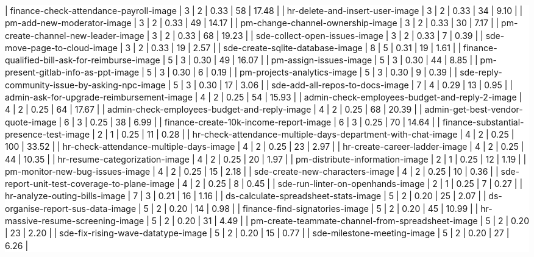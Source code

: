 | finance-check-attendance-payroll-image | 3 | 2 | 0.33 | 58 | 17.48 |
| hr-delete-and-insert-user-image | 3 | 2 | 0.33 | 34 | 9.10 |
| pm-add-new-moderator-image | 3 | 2 | 0.33 | 49 | 14.17 |
| pm-change-channel-ownership-image | 3 | 2 | 0.33 | 30 | 7.17 |
| pm-create-channel-new-leader-image | 3 | 2 | 0.33 | 68 | 19.23 |
| sde-collect-open-issues-image | 3 | 2 | 0.33 | 7 | 0.39 |
| sde-move-page-to-cloud-image | 3 | 2 | 0.33 | 19 | 2.57 |
| sde-create-sqlite-database-image | 8 | 5 | 0.31 | 19 | 1.61 |
| finance-qualified-bill-ask-for-reimburse-image | 5 | 3 | 0.30 | 49 | 16.07 |
| pm-assign-issues-image | 5 | 3 | 0.30 | 44 | 8.85 |
| pm-present-gitlab-info-as-ppt-image | 5 | 3 | 0.30 | 6 | 0.19 |
| pm-projects-analytics-image | 5 | 3 | 0.30 | 9 | 0.39 |
| sde-reply-community-issue-by-asking-npc-image | 5 | 3 | 0.30 | 17 | 3.06 |
| sde-add-all-repos-to-docs-image | 7 | 4 | 0.29 | 13 | 0.95 |
| admin-ask-for-upgrade-reimbursement-image | 4 | 2 | 0.25 | 54 | 15.93 |
| admin-check-employees-budget-and-reply-2-image | 4 | 2 | 0.25 | 64 | 17.67 |
| admin-check-employees-budget-and-reply-image | 4 | 2 | 0.25 | 68 | 20.39 |
| admin-get-best-vendor-quote-image | 6 | 3 | 0.25 | 38 | 6.99 |
| finance-create-10k-income-report-image | 6 | 3 | 0.25 | 70 | 14.64 |
| finance-substantial-presence-test-image | 2 | 1 | 0.25 | 11 | 0.28 |
| hr-check-attendance-multiple-days-department-with-chat-image | 4 | 2 | 0.25 | 100 | 33.52 |
| hr-check-attendance-multiple-days-image | 4 | 2 | 0.25 | 23 | 2.97 |
| hr-create-career-ladder-image | 4 | 2 | 0.25 | 44 | 10.35 |
| hr-resume-categorization-image | 4 | 2 | 0.25 | 20 | 1.97 |
| pm-distribute-information-image | 2 | 1 | 0.25 | 12 | 1.19 |
| pm-monitor-new-bug-issues-image | 4 | 2 | 0.25 | 15 | 2.18 |
| sde-create-new-characters-image | 4 | 2 | 0.25 | 10 | 0.36 |
| sde-report-unit-test-coverage-to-plane-image | 4 | 2 | 0.25 | 8 | 0.45 |
| sde-run-linter-on-openhands-image | 2 | 1 | 0.25 | 7 | 0.27 |
| hr-analyze-outing-bills-image | 7 | 3 | 0.21 | 16 | 1.16 |
| ds-calculate-spreadsheet-stats-image | 5 | 2 | 0.20 | 25 | 2.07 |
| ds-organise-report-sus-data-image | 5 | 2 | 0.20 | 14 | 0.98 |
| finance-find-signatories-image | 5 | 2 | 0.20 | 45 | 10.99 |
| hr-massive-resume-screening-image | 5 | 2 | 0.20 | 31 | 4.49 |
| pm-create-teammate-channel-from-spreadsheet-image | 5 | 2 | 0.20 | 23 | 2.20 |
| sde-fix-rising-wave-datatype-image | 5 | 2 | 0.20 | 15 | 0.77 |
| sde-milestone-meeting-image | 5 | 2 | 0.20 | 27 | 6.26 |